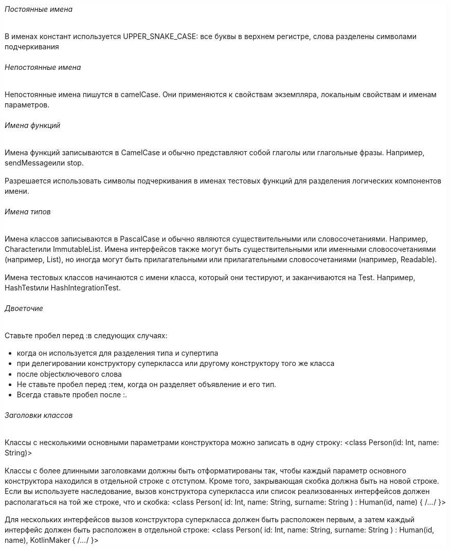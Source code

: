###### Постоянные имена
В именах констант используется UPPER_SNAKE_CASE: все буквы в верхнем регистре, слова разделены символами подчеркивания

###### Непостоянные имена
Непостоянные имена пишутся в camelCase. Они применяются к свойствам экземпляра, локальным свойствам и именам параметров.

###### Имена функций
Имена функций записываются в CamelCase и обычно представляют собой глаголы или глагольные фразы. Например, sendMessageили stop.

Разрешается использовать символы подчеркивания в именах тестовых функций для разделения логических компонентов имени.

###### Имена типов
Имена классов записываются в PascalCase и обычно являются существительными или словосочетаниями. Например, Characterили ImmutableList. Имена интерфейсов также могут быть существительными или именными словосочетаниями (например, List), но иногда могут быть прилагательными или прилагательными словосочетаниями (например, Readable).

Имена тестовых классов начинаются с имени класса, который они тестируют, и заканчиваются на Test. Например, HashTestили HashIntegrationTest.

###### Двоеточие
Ставьте пробел перед :в следующих случаях:
- когда он используется для разделения типа и супертипа
- при делегировании конструктору суперкласса или другому конструктору того же класса
- после objectключевого слова
- Не ставьте пробел перед :тем, когда он разделяет объявление и его тип.
- Всегда ставьте пробел после :.

###### Заголовки классов
Классы с несколькими основными параметрами конструктора можно записать в одну строку:
<class Person(id: Int, name: String)>

Классы с более длинными заголовками должны быть отформатированы так, чтобы каждый параметр основного конструктора находился в отдельной строке с отступом. Кроме того, закрывающая скобка должна быть на новой строке. Если вы используете наследование, вызов конструктора суперкласса или список реализованных интерфейсов должен располагаться на той же строке, что и скобка:
<class Person(
    id: Int,
    name: String,
    surname: String
) : Human(id, name) { /*...*/ }>

Для нескольких интерфейсов вызов конструктора суперкласса должен быть расположен первым, а затем каждый интерфейс должен быть расположен в отдельной строке:
<class Person(
    id: Int,
    name: String,
    surname: String
) : Human(id, name),
KotlinMaker { /*...*/ }>
